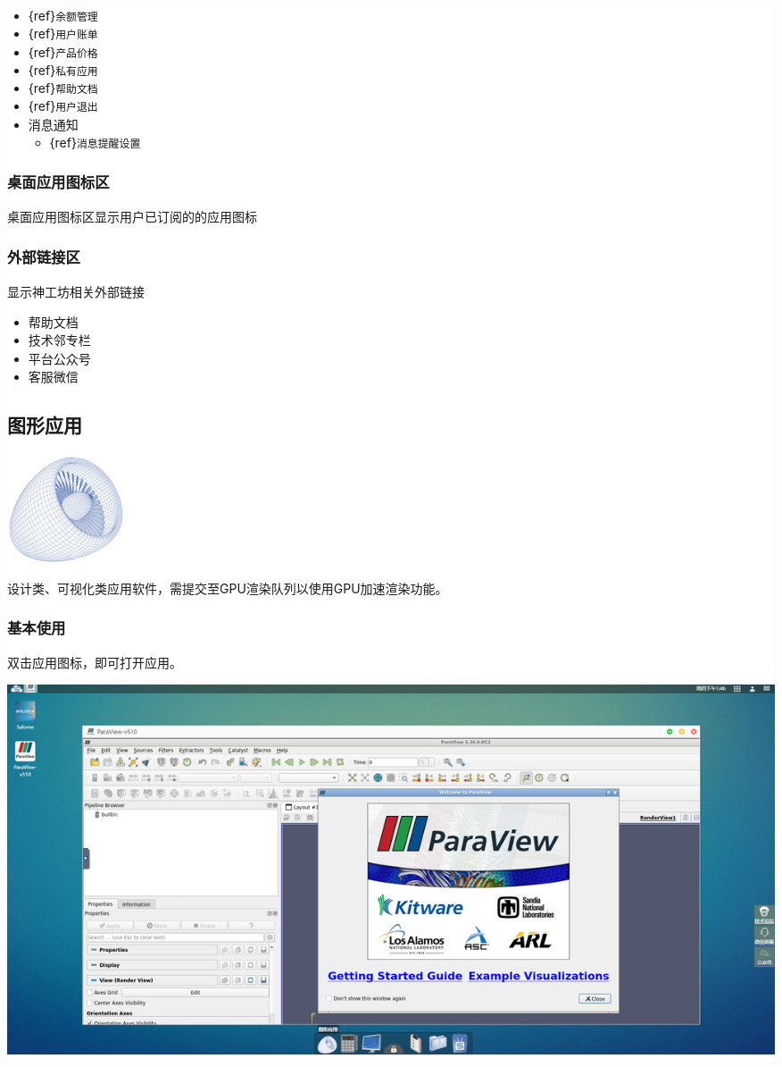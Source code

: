  - {ref}`余额管理`
  - {ref}`用户账单`
  - {ref}`产品价格`
  - {ref}`私有应用`
  - {ref}`帮助文档`
  - {ref}`用户退出`
- 消息通知
  - {ref}`消息提醒设置`
### 桌面应用图标区
桌面应用图标区显示用户已订阅的的应用图标
### 外部链接区
显示神工坊相关外部链接
- 帮助文档
- 技术邻专栏
- 平台公众号
- 客服微信

##  图形应用



![](figs/GUI_app.png)  

设计类、可视化类应用软件，需提交至GPU渲染队列以使用GPU加速渲染功能。

### 基本使用

双击应用图标，即可打开应用。

![](figs/fre/gui-app.png)
